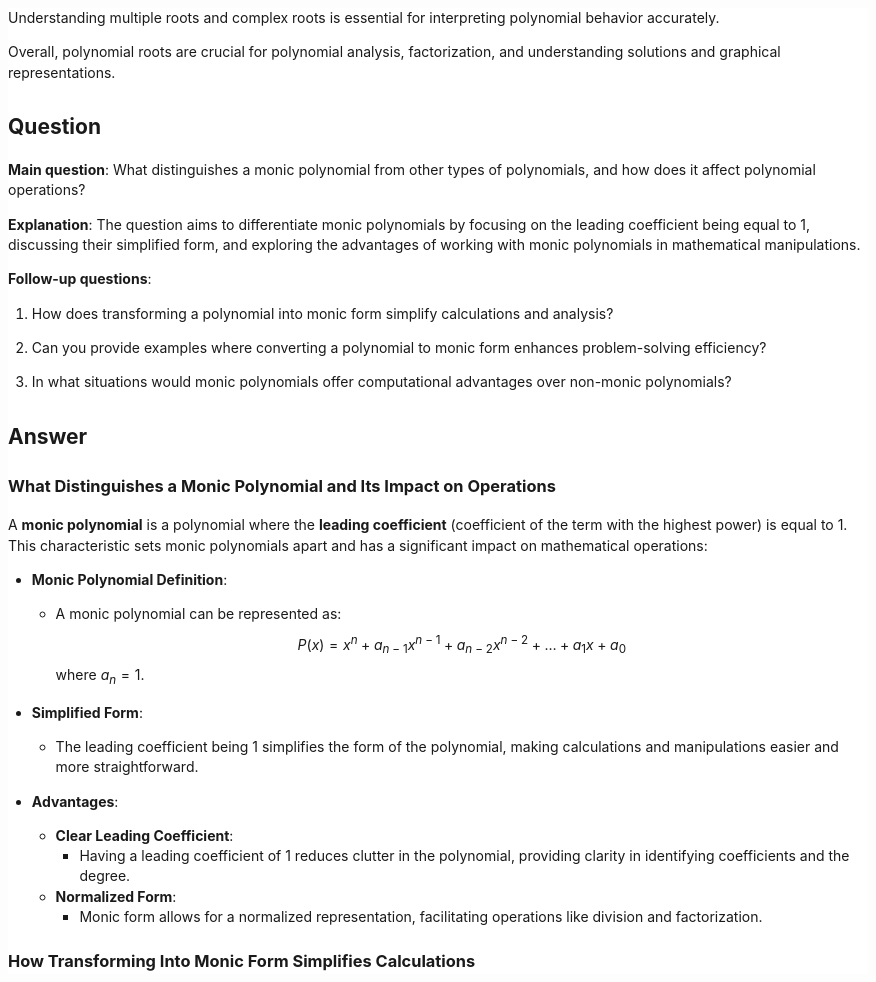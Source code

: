 Understanding multiple roots and complex roots is essential for interpreting polynomial behavior accurately.

Overall, polynomial roots are crucial for polynomial analysis, factorization, and understanding solutions and graphical representations.

## Question
**Main question**: What distinguishes a monic polynomial from other types of polynomials, and how does it affect polynomial operations?

**Explanation**: The question aims to differentiate monic polynomials by focusing on the leading coefficient being equal to 1, discussing their simplified form, and exploring the advantages of working with monic polynomials in mathematical manipulations.

**Follow-up questions**:

1. How does transforming a polynomial into monic form simplify calculations and analysis?

2. Can you provide examples where converting a polynomial to monic form enhances problem-solving efficiency?

3. In what situations would monic polynomials offer computational advantages over non-monic polynomials?





## Answer

### What Distinguishes a Monic Polynomial and Its Impact on Operations

A **monic polynomial** is a polynomial where the **leading coefficient** (coefficient of the term with the highest power) is equal to 1. This characteristic sets monic polynomials apart and has a significant impact on mathematical operations:

- **Monic Polynomial Definition**:
  - A monic polynomial can be represented as:
    $$P(x) = x^n + a_{n-1}x^{n-1} + a_{n-2}x^{n-2} + \ldots + a_1x + a_0$$
    where $a_n = 1$.

- **Simplified Form**:
  - The leading coefficient being 1 simplifies the form of the polynomial, making calculations and manipulations easier and more straightforward.

- **Advantages**:
  - **Clear Leading Coefficient**:
    - Having a leading coefficient of 1 reduces clutter in the polynomial, providing clarity in identifying coefficients and the degree.
  - **Normalized Form**:
    - Monic form allows for a normalized representation, facilitating operations like division and factorization.

### How Transforming Into Monic Form Simplifies Calculations
